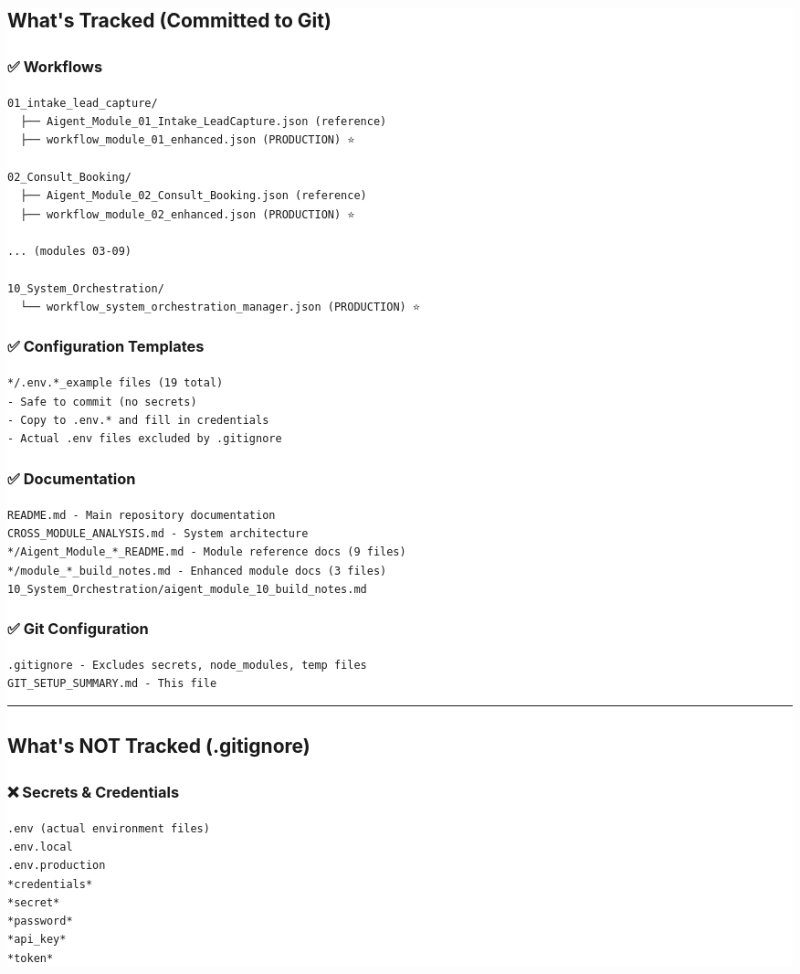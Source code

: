 
## What's Tracked (Committed to Git)

### ✅ Workflows
```
01_intake_lead_capture/
  ├── Aigent_Module_01_Intake_LeadCapture.json (reference)
  ├── workflow_module_01_enhanced.json (PRODUCTION) ⭐

02_Consult_Booking/
  ├── Aigent_Module_02_Consult_Booking.json (reference)
  ├── workflow_module_02_enhanced.json (PRODUCTION) ⭐

... (modules 03-09)

10_System_Orchestration/
  └── workflow_system_orchestration_manager.json (PRODUCTION) ⭐
```

### ✅ Configuration Templates
```
*/.env.*_example files (19 total)
- Safe to commit (no secrets)
- Copy to .env.* and fill in credentials
- Actual .env files excluded by .gitignore
```

### ✅ Documentation
```
README.md - Main repository documentation
CROSS_MODULE_ANALYSIS.md - System architecture
*/Aigent_Module_*_README.md - Module reference docs (9 files)
*/module_*_build_notes.md - Enhanced module docs (3 files)
10_System_Orchestration/aigent_module_10_build_notes.md
```

### ✅ Git Configuration
```
.gitignore - Excludes secrets, node_modules, temp files
GIT_SETUP_SUMMARY.md - This file
```

---

## What's NOT Tracked (.gitignore)

### ❌ Secrets & Credentials
```
.env (actual environment files)
.env.local
.env.production
*credentials*
*secret*
*password*
*api_key*
*token*
```
